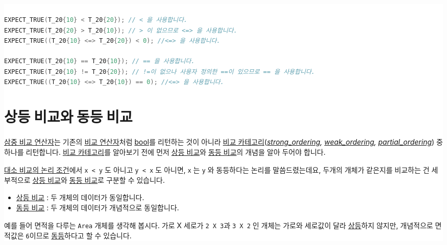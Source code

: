 ```cpp

EXPECT_TRUE(T_20{10} < T_20{20}); // < 을 사용합니다. 
EXPECT_TRUE(T_20{20} > T_20{10}); // > 이 없으므로 <=> 을 사용합니다.
EXPECT_TRUE((T_20{10} <=> T_20{20}) < 0); //<=> 을 사용합니다.

EXPECT_TRUE(T_20{10} == T_20{10}); // == 을 사용합니다.
EXPECT_TRUE(T_20{10} != T_20{20}); // !=이 없으나 사용자 정의한 ==이 있으므로 == 을 사용합니다. 
EXPECT_TRUE((T_20{10} <=> T_20{10}) == 0); //<=> 을 사용합니다.
```

# 상등 비교와 동등 비교

[삼중 비교 연산자](https://tango1202.github.io/mordern-cpp/mordern-cpp-operators/#c20-%EC%82%BC%EC%A4%91-%EB%B9%84%EA%B5%90-%EC%97%B0%EC%82%B0%EC%9E%90)는 기존의 [비교 연산자](https://tango1202.github.io/legacy-cpp-guide/legacy-cpp-guide-operators/#%EB%B9%84%EA%B5%90-%EC%97%B0%EC%82%B0%EC%9E%90)처럼 [bool](https://tango1202.github.io/legacy-cpp-guide/legacy-cpp-guide-bool/)를 리턴하는 것이 아니라 [비교 카테고리](https://tango1202.github.io/mordern-cpp/mordern-cpp-3way-comparison/#%EB%B9%84%EA%B5%90-%EC%B9%B4%ED%85%8C%EA%B3%A0%EB%A6%AC%EC%99%80-3%EC%A4%91-%EB%B9%84%EA%B5%90-%EC%97%B0%EC%82%B0%EC%9E%90%EC%9D%98-%EB%A6%AC%ED%84%B4-%ED%83%80%EC%9E%85)(*[strong_ordering](https://tango1202.github.io/mordern-cpp/mordern-cpp-operators/#%EB%B9%84%EA%B5%90-%EC%B9%B4%ED%85%8C%EA%B3%A0%EB%A6%AC%EC%99%80-%EC%82%BC%EC%A4%91-%EB%B9%84%EA%B5%90-%EC%97%B0%EC%82%B0%EC%9E%90%EC%9D%98-%EB%A6%AC%ED%84%B4-%ED%83%80%EC%9E%85), [weak_ordering](https://tango1202.github.io/mordern-cpp/mordern-cpp-operators/#%EB%B9%84%EA%B5%90-%EC%B9%B4%ED%85%8C%EA%B3%A0%EB%A6%AC%EC%99%80-%EC%82%BC%EC%A4%91-%EB%B9%84%EA%B5%90-%EC%97%B0%EC%82%B0%EC%9E%90%EC%9D%98-%EB%A6%AC%ED%84%B4-%ED%83%80%EC%9E%85), [partial_ordering](https://tango1202.github.io/mordern-cpp/mordern-cpp-operators/#%EB%B9%84%EA%B5%90-%EC%B9%B4%ED%85%8C%EA%B3%A0%EB%A6%AC%EC%99%80-%EC%82%BC%EC%A4%91-%EB%B9%84%EA%B5%90-%EC%97%B0%EC%82%B0%EC%9E%90%EC%9D%98-%EB%A6%AC%ED%84%B4-%ED%83%80%EC%9E%85)*) 중 하나를 리턴합니다. [비교 카테고리](https://tango1202.github.io/mordern-cpp/mordern-cpp-3way-comparison/#%EB%B9%84%EA%B5%90-%EC%B9%B4%ED%85%8C%EA%B3%A0%EB%A6%AC%EC%99%80-3%EC%A4%91-%EB%B9%84%EA%B5%90-%EC%97%B0%EC%82%B0%EC%9E%90%EC%9D%98-%EB%A6%AC%ED%84%B4-%ED%83%80%EC%9E%85)를 알아보기 전에 먼저 [상등 비교](https://tango1202.github.io/mordern-cpp/mordern-cpp-3way-comparison/#%EC%83%81%EB%93%B1-%EB%B9%84%EA%B5%90%EC%99%80-%EB%8F%99%EB%93%B1-%EB%B9%84%EA%B5%90)와 [동등 비교](https://tango1202.github.io/mordern-cpp/mordern-cpp-3way-comparison/#%EC%83%81%EB%93%B1-%EB%B9%84%EA%B5%90%EC%99%80-%EB%8F%99%EB%93%B1-%EB%B9%84%EA%B5%90)의 개념을 알아 두어야 합니다.

[대소 비교의 논리 조건](https://tango1202.github.io/legacy-cpp-guide/legacy-cpp-guide-operators/#%EB%8C%80%EC%86%8C-%EB%B9%84%EA%B5%90%EC%9D%98-%EB%85%BC%EB%A6%AC-%EC%A1%B0%EA%B1%B4)에서 `x < y` 도 아니고 `y < x` 도 아니면, `x` 는 `y` 와 동등하다는 논리를 말씀드렸는데요, 두개의 개체가 같은지를 비교하는 건 세부적으로 [상등 비교](https://tango1202.github.io/mordern-cpp/mordern-cpp-3way-comparison/#%EC%83%81%EB%93%B1-%EB%B9%84%EA%B5%90%EC%99%80-%EB%8F%99%EB%93%B1-%EB%B9%84%EA%B5%90)와 [동등 비교](https://tango1202.github.io/mordern-cpp/mordern-cpp-3way-comparison/#%EC%83%81%EB%93%B1-%EB%B9%84%EA%B5%90%EC%99%80-%EB%8F%99%EB%93%B1-%EB%B9%84%EA%B5%90)로 구분할 수 있습니다.

* [상등 비교](https://tango1202.github.io/mordern-cpp/mordern-cpp-3way-comparison/#%EC%83%81%EB%93%B1-%EB%B9%84%EA%B5%90%EC%99%80-%EB%8F%99%EB%93%B1-%EB%B9%84%EA%B5%90) : 두 개체의 데이터가 동일합니다.
* [동등 비교](https://tango1202.github.io/mordern-cpp/mordern-cpp-3way-comparison/#%EC%83%81%EB%93%B1-%EB%B9%84%EA%B5%90%EC%99%80-%EB%8F%99%EB%93%B1-%EB%B9%84%EA%B5%90) : 두 개체의 데이터가 개념적으로 동일합니다.

예를 들어 면적을 다루는 `Area` 개체를 생각해 봅시다. 가로 X 세로가 `2 X 3`과 `3 X 2` 인 개체는 가로와 세로값이 달라 [상등](https://tango1202.github.io/mordern-cpp/mordern-cpp-3way-comparison/#%EC%83%81%EB%93%B1-%EB%B9%84%EA%B5%90%EC%99%80-%EB%8F%99%EB%93%B1-%EB%B9%84%EA%B5%90)하지 않지만, 개념적으로 면적값은 `6`이므로 [동등](https://tango1202.github.io/mordern-cpp/mordern-cpp-3way-comparison/#%EC%83%81%EB%93%B1-%EB%B9%84%EA%B5%90%EC%99%80-%EB%8F%99%EB%93%B1-%EB%B9%84%EA%B5%90)하다고 할 수 있습니다. 
